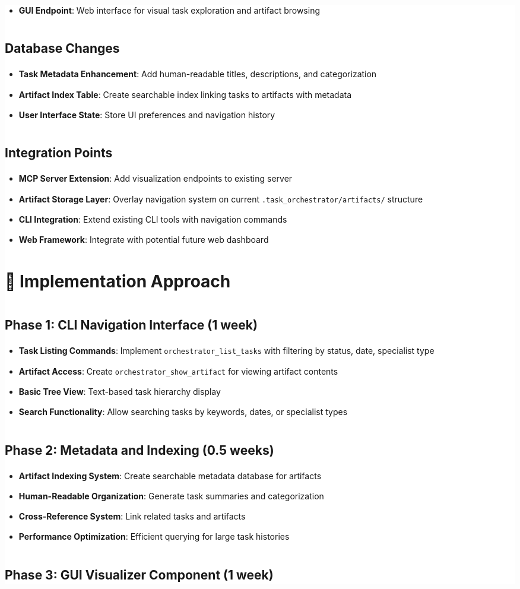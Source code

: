- **GUI Endpoint**: Web interface for visual task exploration and artifact browsing

#

## Database Changes

- **Task Metadata Enhancement**: Add human-readable titles, descriptions, and categorization

- **Artifact Index Table**: Create searchable index linking tasks to artifacts with metadata

- **User Interface State**: Store UI preferences and navigation history

#

## Integration Points

- **MCP Server Extension**: Add visualization endpoints to existing server

- **Artifact Storage Layer**: Overlay navigation system on current `.task_orchestrator/artifacts/` structure

- **CLI Integration**: Extend existing CLI tools with navigation commands

- **Web Framework**: Integrate with potential future web dashboard

#

# 🔄 Implementation Approach

#

## Phase 1: CLI Navigation Interface (1 week)

- **Task Listing Commands**: Implement `orchestrator_list_tasks` with filtering by status, date, specialist type

- **Artifact Access**: Create `orchestrator_show_artifact` for viewing artifact contents

- **Basic Tree View**: Text-based task hierarchy display

- **Search Functionality**: Allow searching tasks by keywords, dates, or specialist types

#

## Phase 2: Metadata and Indexing (0.5 weeks)

- **Artifact Indexing System**: Create searchable metadata database for artifacts

- **Human-Readable Organization**: Generate task summaries and categorization

- **Cross-Reference System**: Link related tasks and artifacts

- **Performance Optimization**: Efficient querying for large task histories

#

## Phase 3: GUI Visualizer Component (1 week)

